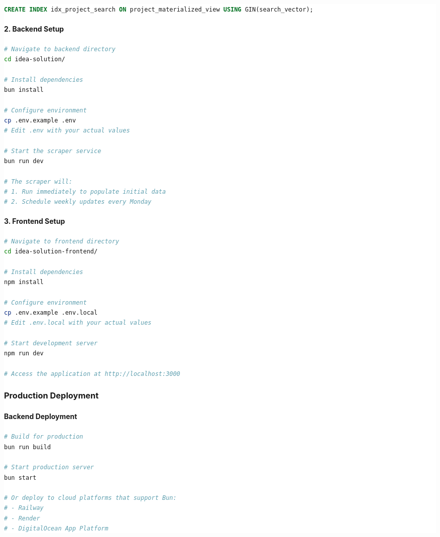 ```sql
CREATE INDEX idx_project_search ON project_materialized_view USING GIN(search_vector);
```

#### 2. Backend Setup
```bash
# Navigate to backend directory
cd idea-solution/

# Install dependencies
bun install

# Configure environment
cp .env.example .env
# Edit .env with your actual values

# Start the scraper service
bun run dev

# The scraper will:
# 1. Run immediately to populate initial data
# 2. Schedule weekly updates every Monday
```

#### 3. Frontend Setup
```bash
# Navigate to frontend directory
cd idea-solution-frontend/

# Install dependencies
npm install

# Configure environment
cp .env.example .env.local
# Edit .env.local with your actual values

# Start development server
npm run dev

# Access the application at http://localhost:3000
```

### Production Deployment

#### Backend Deployment
```bash
# Build for production
bun run build

# Start production server
bun start

# Or deploy to cloud platforms that support Bun:
# - Railway
# - Render
# - DigitalOcean App Platform
```
